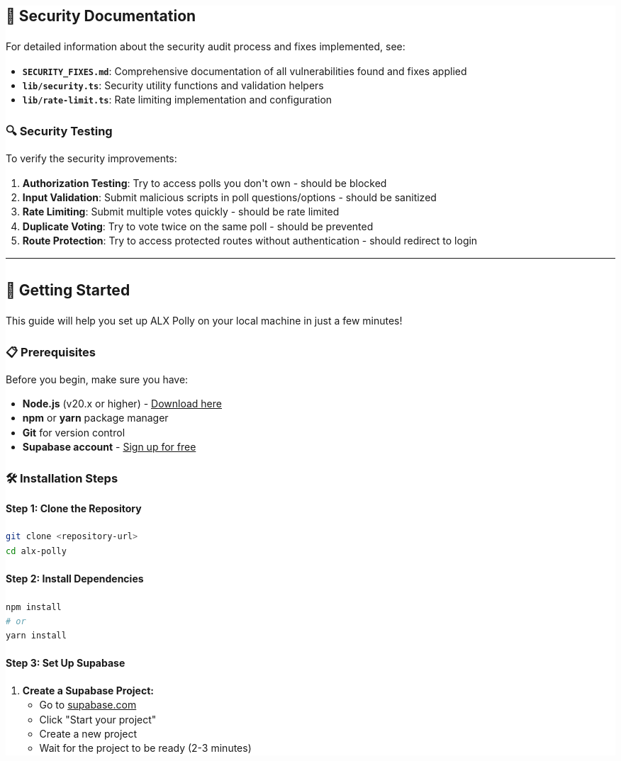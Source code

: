 
## 📖 **Security Documentation**

For detailed information about the security audit process and fixes implemented, see:

- **`SECURITY_FIXES.md`**: Comprehensive documentation of all vulnerabilities found and fixes applied
- **`lib/security.ts`**: Security utility functions and validation helpers
- **`lib/rate-limit.ts`**: Rate limiting implementation and configuration

### 🔍 **Security Testing**

To verify the security improvements:

1. **Authorization Testing**: Try to access polls you don't own - should be blocked
2. **Input Validation**: Submit malicious scripts in poll questions/options - should be sanitized
3. **Rate Limiting**: Submit multiple votes quickly - should be rate limited
4. **Duplicate Voting**: Try to vote twice on the same poll - should be prevented
5. **Route Protection**: Try to access protected routes without authentication - should redirect to login

---

## 🚀 Getting Started

This guide will help you set up ALX Polly on your local machine in just a few minutes!

### 📋 Prerequisites

Before you begin, make sure you have:

- **Node.js** (v20.x or higher) - [Download here](https://nodejs.org/)
- **npm** or **yarn** package manager
- **Git** for version control
- **Supabase account** - [Sign up for free](https://supabase.io/)

### 🛠️ Installation Steps

#### Step 1: Clone the Repository
```bash
git clone <repository-url>
cd alx-polly
```

#### Step 2: Install Dependencies
```bash
npm install
# or
yarn install
```

#### Step 3: Set Up Supabase

1. **Create a Supabase Project:**
   - Go to [supabase.com](https://supabase.com/)
   - Click "Start your project"
   - Create a new project
   - Wait for the project to be ready (2-3 minutes)
